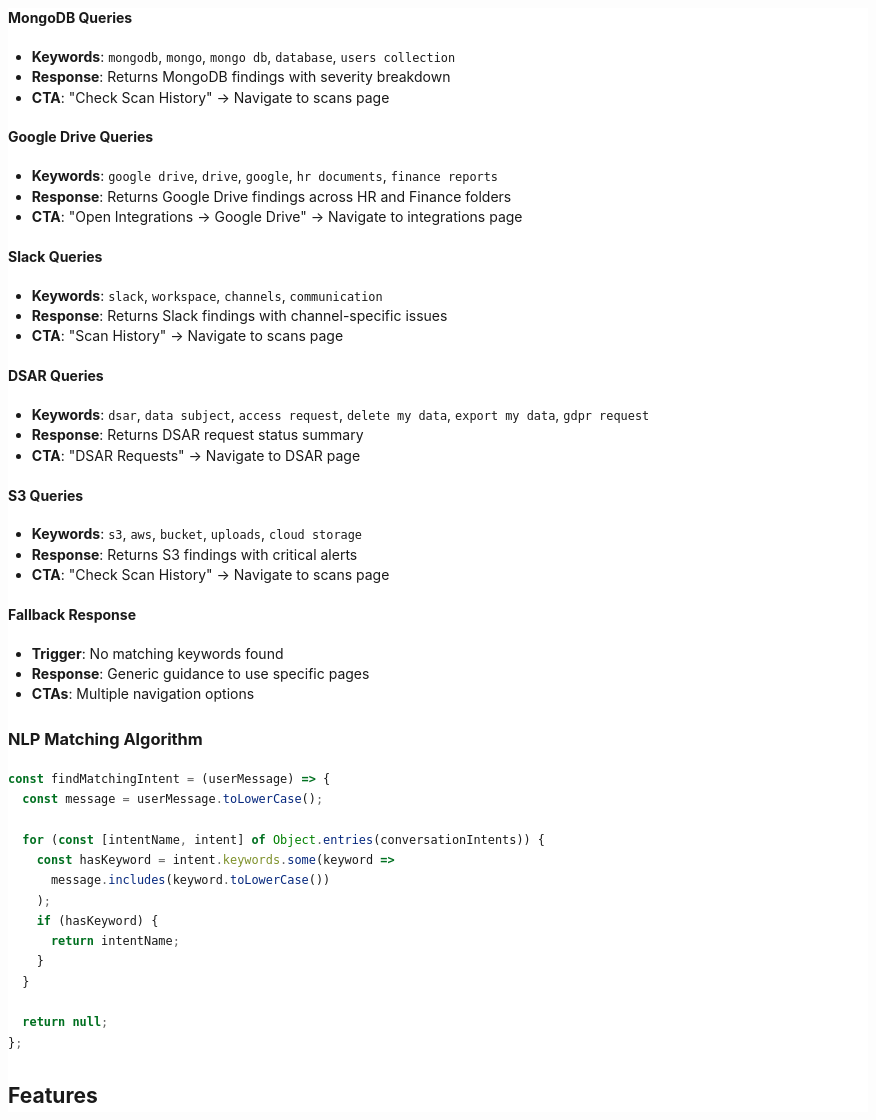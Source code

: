 #### MongoDB Queries
- **Keywords**: `mongodb`, `mongo`, `mongo db`, `database`, `users collection`
- **Response**: Returns MongoDB findings with severity breakdown
- **CTA**: "Check Scan History" → Navigate to scans page

#### Google Drive Queries
- **Keywords**: `google drive`, `drive`, `google`, `hr documents`, `finance reports`
- **Response**: Returns Google Drive findings across HR and Finance folders
- **CTA**: "Open Integrations → Google Drive" → Navigate to integrations page

#### Slack Queries
- **Keywords**: `slack`, `workspace`, `channels`, `communication`
- **Response**: Returns Slack findings with channel-specific issues
- **CTA**: "Scan History" → Navigate to scans page

#### DSAR Queries
- **Keywords**: `dsar`, `data subject`, `access request`, `delete my data`, `export my data`, `gdpr request`
- **Response**: Returns DSAR request status summary
- **CTA**: "DSAR Requests" → Navigate to DSAR page

#### S3 Queries
- **Keywords**: `s3`, `aws`, `bucket`, `uploads`, `cloud storage`
- **Response**: Returns S3 findings with critical alerts
- **CTA**: "Check Scan History" → Navigate to scans page

#### Fallback Response
- **Trigger**: No matching keywords found
- **Response**: Generic guidance to use specific pages
- **CTAs**: Multiple navigation options

### NLP Matching Algorithm

```javascript
const findMatchingIntent = (userMessage) => {
  const message = userMessage.toLowerCase();
  
  for (const [intentName, intent] of Object.entries(conversationIntents)) {
    const hasKeyword = intent.keywords.some(keyword => 
      message.includes(keyword.toLowerCase())
    );
    if (hasKeyword) {
      return intentName;
    }
  }
  
  return null;
};
```

## Features
